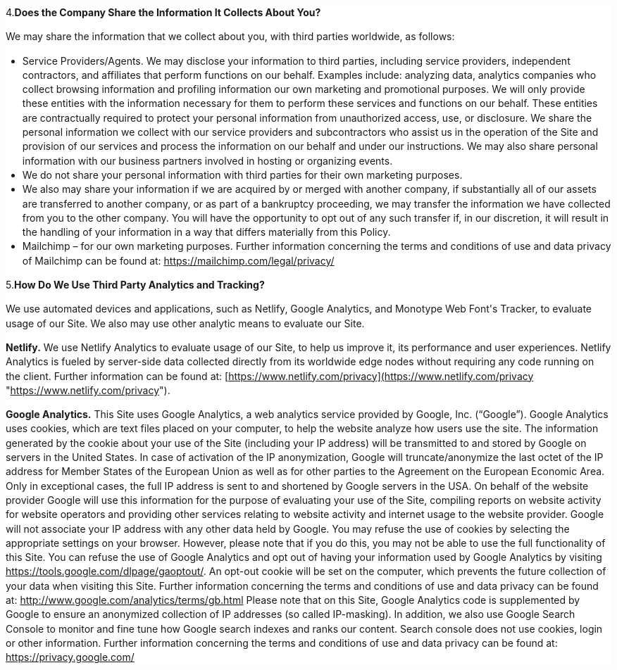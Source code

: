 4\.**Does the Company Share the Information It Collects About You?**

We may share the information that we collect about you, with third parties worldwide, as follows:

* Service Providers/Agents. We may disclose your information to third parties, including service providers, independent contractors, and affiliates that perform functions on our behalf. Examples include: analyzing data, analytics companies who collect browsing information and profiling information our own marketing and promotional purposes. We will only provide these entities with the information necessary for them to perform these services and functions on our behalf. These entities are contractually required to protect your personal information from unauthorized access, use, or disclosure. We share the personal information we collect with our service providers and subcontractors who assist us in the operation of the Site and provision of our services and process the information on our behalf and under our instructions. We may also share personal information with our business partners involved in hosting or organizing events.
* We do not share your personal information with third parties for their own marketing purposes.
* We also may share your information if we are acquired by or merged with another company, if substantially all of our assets are transferred to another company, or as part of a bankruptcy proceeding, we may transfer the information we have collected from you to the other company. You will have the opportunity to opt out of any such transfer if, in our discretion, it will result in the handling of your information in a way that differs materially from this Policy.
* Mailchimp – for our own marketing purposes. Further information concerning the terms and conditions of use and data privacy of Mailchimp can be found at: https://mailchimp.com/legal/privacy/

5\.**How Do We Use Third Party Analytics and Tracking?**

We use automated devices and applications, such as Netlify, Google Analytics, and Monotype Web Font's Tracker, to evaluate usage of our Site. We also may use other analytic means to evaluate our Site.

**Netlify.** We use Netlify Analytics to evaluate usage of our Site, to help us improve it, its performance and user experiences. Netlify Analytics is fueled by server-side data collected directly from its worldwide edge nodes without requiring any code running on the client. Further information can be found at: [https://www.netlify.com/privacy](https://www.netlify.com/privacy "https://www.netlify.com/privacy").

**Google Analytics.** This Site uses Google Analytics, a web analytics service provided by Google, Inc. (“Google”). Google Analytics uses cookies, which are text files placed on your computer, to help the website analyze how users use the site. The information generated by the cookie about your use of the Site (including your IP address) will be transmitted to and stored by Google on servers in the United States. In case of activation of the IP anonymization, Google will truncate/anonymize the last octet of the IP address for Member States of the European Union as well as for other parties to the Agreement on the European Economic Area. Only in exceptional cases, the full IP address is sent to and shortened by Google servers in the USA. On behalf of the website provider Google will use this information for the purpose of evaluating your use of the Site, compiling reports on website activity for website operators and providing other services relating to website activity and internet usage to the website provider. Google will not associate your IP address with any other data held by Google. You may refuse the use of cookies by selecting the appropriate settings on your browser. However, please note that if you do this, you may not be able to use the full functionality of this Site. You can refuse the use of Google Analytics and opt out of having your information used by Google Analytics by visiting https://tools.google.com/dlpage/gaoptout/. An opt-out cookie will be set on the computer, which prevents the future collection of your data when visiting this Site. Further information concerning the terms and conditions of use and data privacy can be found at: http://www.google.com/analytics/terms/gb.html Please note that on this Site, Google Analytics code is supplemented by Google to ensure an anonymized collection of IP addresses (so called IP-masking). In addition, we also use Google Search Console to monitor and fine tune how Google search indexes and ranks our content. Search console does not use cookies, login or other information. Further information concerning the terms and conditions of use and data privacy can be found at: https://privacy.google.com/
